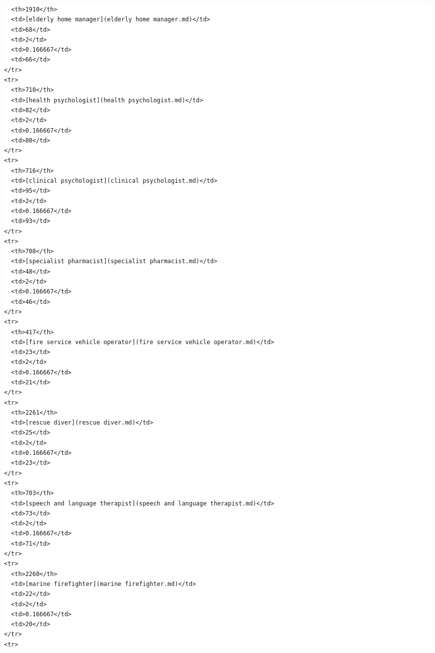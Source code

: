       <th>1910</th>
      <td>[elderly home manager](elderly home manager.md)</td>
      <td>68</td>
      <td>2</td>
      <td>0.166667</td>
      <td>66</td>
    </tr>
    <tr>
      <th>710</th>
      <td>[health psychologist](health psychologist.md)</td>
      <td>82</td>
      <td>2</td>
      <td>0.166667</td>
      <td>80</td>
    </tr>
    <tr>
      <th>716</th>
      <td>[clinical psychologist](clinical psychologist.md)</td>
      <td>95</td>
      <td>2</td>
      <td>0.166667</td>
      <td>93</td>
    </tr>
    <tr>
      <th>708</th>
      <td>[specialist pharmacist](specialist pharmacist.md)</td>
      <td>48</td>
      <td>2</td>
      <td>0.166667</td>
      <td>46</td>
    </tr>
    <tr>
      <th>417</th>
      <td>[fire service vehicle operator](fire service vehicle operator.md)</td>
      <td>23</td>
      <td>2</td>
      <td>0.166667</td>
      <td>21</td>
    </tr>
    <tr>
      <th>2261</th>
      <td>[rescue diver](rescue diver.md)</td>
      <td>25</td>
      <td>2</td>
      <td>0.166667</td>
      <td>23</td>
    </tr>
    <tr>
      <th>703</th>
      <td>[speech and language therapist](speech and language therapist.md)</td>
      <td>73</td>
      <td>2</td>
      <td>0.166667</td>
      <td>71</td>
    </tr>
    <tr>
      <th>2260</th>
      <td>[marine firefighter](marine firefighter.md)</td>
      <td>22</td>
      <td>2</td>
      <td>0.166667</td>
      <td>20</td>
    </tr>
    <tr>